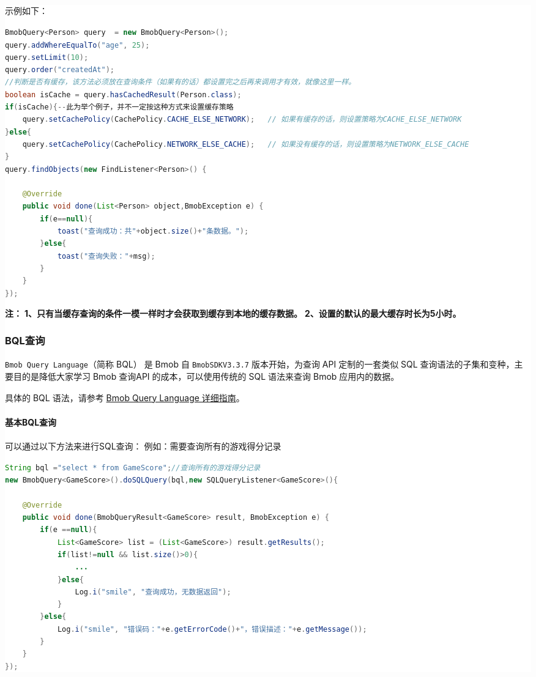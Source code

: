 示例如下：

```java
BmobQuery<Person> query	 = new BmobQuery<Person>();
query.addWhereEqualTo("age", 25);
query.setLimit(10);
query.order("createdAt");
//判断是否有缓存，该方法必须放在查询条件（如果有的话）都设置完之后再来调用才有效，就像这里一样。
boolean isCache = query.hasCachedResult(Person.class);
if(isCache){--此为举个例子，并不一定按这种方式来设置缓存策略
	query.setCachePolicy(CachePolicy.CACHE_ELSE_NETWORK);	// 如果有缓存的话，则设置策略为CACHE_ELSE_NETWORK
}else{
	query.setCachePolicy(CachePolicy.NETWORK_ELSE_CACHE);	// 如果没有缓存的话，则设置策略为NETWORK_ELSE_CACHE
}
query.findObjects(new FindListener<Person>() {
	
	@Override
	public void done(List<Person> object,BmobException e) {
		if(e==null){
			toast("查询成功：共"+object.size()+"条数据。");
		}else{
			toast("查询失败："+msg);
		}
	}
});
```

**注：**
**1、只有当缓存查询的条件一模一样时才会获取到缓存到本地的缓存数据。**
**2、设置的默认的最大缓存时长为5小时。**

### BQL查询

`Bmob Query Language`（简称 BQL） 是 Bmob 自 `BmobSDKV3.3.7` 版本开始，为查询 API 定制的一套类似 SQL 查询语法的子集和变种，主要目的是降低大家学习 Bmob 查询API 的成本，可以使用传统的 SQL 语法来查询 Bmob 应用内的数据。 

具体的 BQL 语法，请参考 [Bmob Query Language 详细指南](http://doc.bmob.cn/other/bql/)。

#### 基本BQL查询

可以通过以下方法来进行SQL查询：
例如：需要查询所有的游戏得分记录

```java
String bql ="select * from GameScore";//查询所有的游戏得分记录
new BmobQuery<GameScore>().doSQLQuery(bql,new SQLQueryListener<GameScore>(){
			
	@Override
	public void done(BmobQueryResult<GameScore> result, BmobException e) {
		if(e ==null){
			List<GameScore> list = (List<GameScore>) result.getResults();
			if(list!=null && list.size()>0){
				...
			}else{
				Log.i("smile", "查询成功，无数据返回");
			}
		}else{
			Log.i("smile", "错误码："+e.getErrorCode()+"，错误描述："+e.getMessage());
		}
	}
});
```

